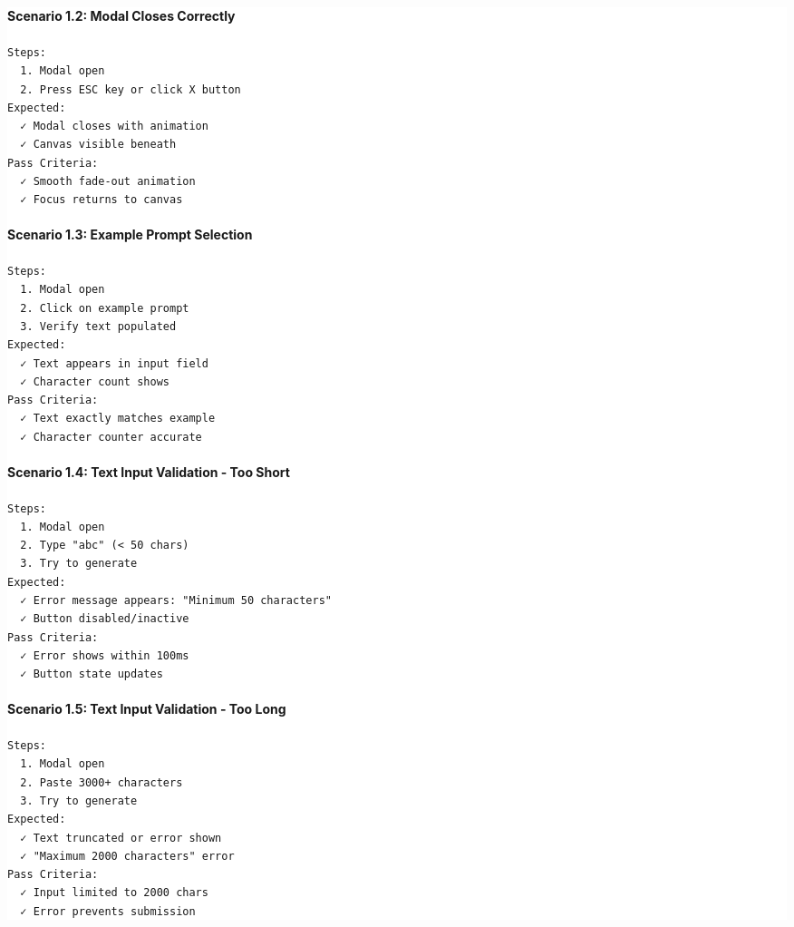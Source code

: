 #### Scenario 1.2: Modal Closes Correctly
```
Steps:
  1. Modal open
  2. Press ESC key or click X button
Expected:
  ✓ Modal closes with animation
  ✓ Canvas visible beneath
Pass Criteria:
  ✓ Smooth fade-out animation
  ✓ Focus returns to canvas
```

#### Scenario 1.3: Example Prompt Selection
```
Steps:
  1. Modal open
  2. Click on example prompt
  3. Verify text populated
Expected:
  ✓ Text appears in input field
  ✓ Character count shows
Pass Criteria:
  ✓ Text exactly matches example
  ✓ Character counter accurate
```

#### Scenario 1.4: Text Input Validation - Too Short
```
Steps:
  1. Modal open
  2. Type "abc" (< 50 chars)
  3. Try to generate
Expected:
  ✓ Error message appears: "Minimum 50 characters"
  ✓ Button disabled/inactive
Pass Criteria:
  ✓ Error shows within 100ms
  ✓ Button state updates
```

#### Scenario 1.5: Text Input Validation - Too Long
```
Steps:
  1. Modal open
  2. Paste 3000+ characters
  3. Try to generate
Expected:
  ✓ Text truncated or error shown
  ✓ "Maximum 2000 characters" error
Pass Criteria:
  ✓ Input limited to 2000 chars
  ✓ Error prevents submission
```
